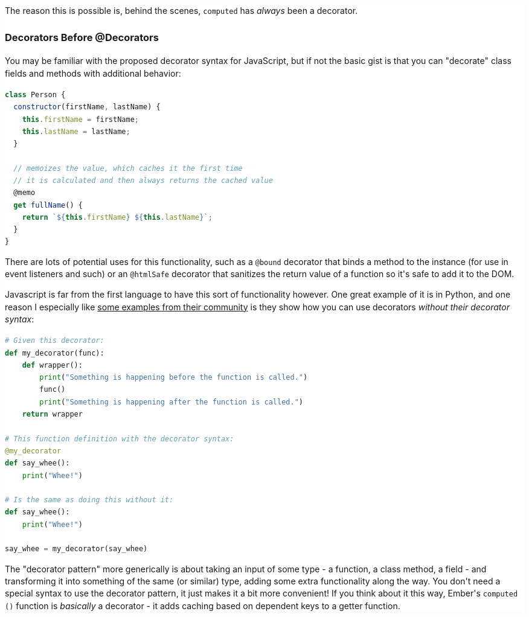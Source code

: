 The reason this is possible is, behind the scenes, `computed` has _always_ been a decorator.

### Decorators Before @Decorators

You may be familiar with the proposed decorator syntax for JavaScript, but if not the basic gist is that you can "decorate" class fields and methods with additional behavior:

```javascript
class Person {
  constructor(firstName, lastName) {
    this.firstName = firstName;
    this.lastName = lastName;
  }

  // memoizes the value, which caches it the first time
  // it is calculated and then always returns the cached value
  @memo
  get fullName() {
    return `${this.firstName} ${this.lastName}`;
  }
}
```

There are lots of potential uses for this functionality, such as a `@bound` decorator that binds a method to the instance (for use in event listeners and such) or an `@htmlSafe` decorator that sanitizes the return value of a function so it's safe to add it to the DOM.

Javascript is far from the first language to have this sort of functionality however. One great example of it is in Python, and one reason I especially like [some examples from their community](https://realpython.com/primer-on-python-decorators/#simple-decorators) is they show how you can use decorators _without their decorator syntax_:

```python
# Given this decorator:
def my_decorator(func):
    def wrapper():
        print("Something is happening before the function is called.")
        func()
        print("Something is happening after the function is called.")
    return wrapper

# This function definition with the decorator syntax:
@my_decorator
def say_whee():
    print("Whee!")

# Is the same as doing this without it:
def say_whee():
    print("Whee!")

say_whee = my_decorator(say_whee)
```


The "decorator pattern" more generically is about taking an input of some type - a function, a class method, a field - and transforming it into something of the same (or similar) type, adding some extra functionality along the way. You don't need a special syntax to use the decorator pattern, it just makes it a bit more convenient! If you think about it this way, Ember's `computed()` function is _basically_ a decorator - it adds caching based on dependent keys to a getter function.
